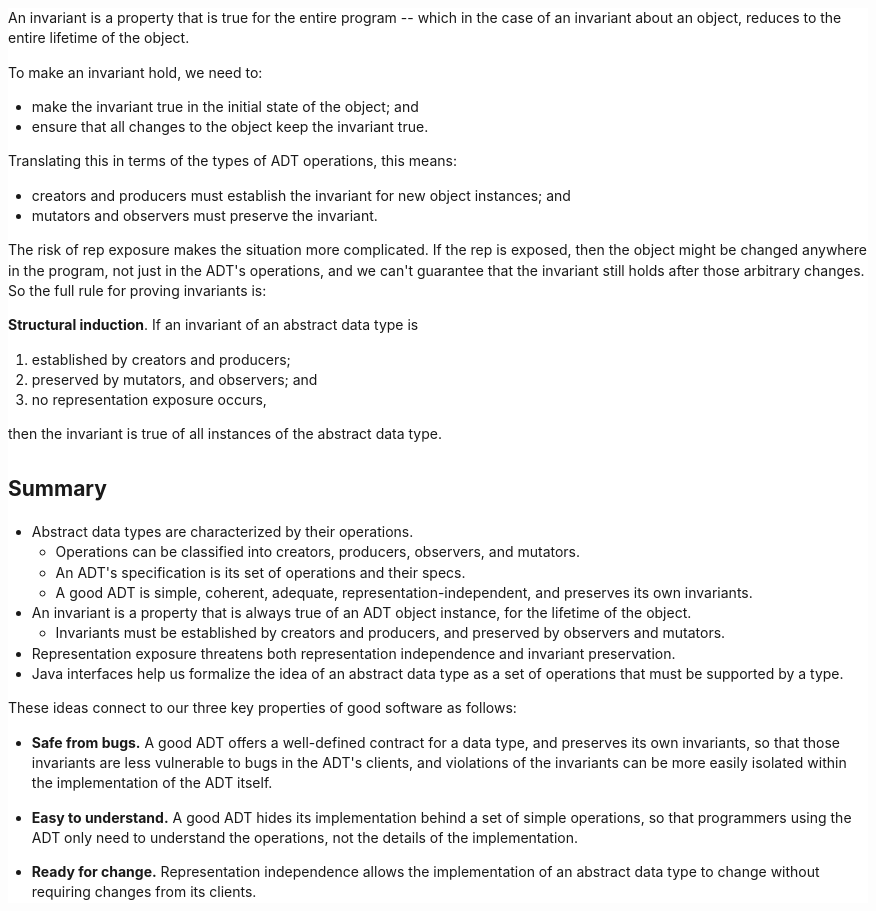 An invariant is a property that is true for the entire program -- which in the case of an invariant about an object, reduces to the entire lifetime of the object.

To make an invariant hold, we need to:

+ make the invariant true in the initial state of the object; and
+ ensure that all changes to the object keep the invariant true.

Translating this in terms of the types of ADT operations, this means:

+ creators and producers must establish the invariant for new object instances; and
+ mutators and observers must preserve the invariant.

The risk of rep exposure makes the situation more complicated.  If the rep is exposed, then the object might be changed anywhere in the program, not just in the ADT's operations, and we can't guarantee that the invariant still holds after those arbitrary changes.  So the full rule for proving invariants is:

**Structural induction**. If an invariant of an abstract data type is 

1. established by creators and producers; 
2. preserved by mutators, and observers; and
3. no representation exposure occurs, 

then the invariant is true of all instances of the abstract data type.


## Summary

+ Abstract data types are characterized by their operations.
    + Operations can be classified into creators, producers, observers, and mutators.
    + An ADT's specification is its set of operations and their specs.
    + A good ADT is simple, coherent, adequate, representation-independent, and preserves its own invariants.
+ An invariant is a property that is always true of an ADT object instance, for the lifetime of the object.
    + Invariants must be established by creators and producers, and preserved by observers and mutators.
+ Representation exposure threatens both representation independence and invariant preservation.
+ Java interfaces help us formalize the idea of an abstract data type as a set of operations that must be supported by a type.

These ideas connect to our three key properties of good software as follows:

+ **Safe from bugs.**  A good ADT offers a well-defined contract for a data type, and preserves its own invariants, so that those invariants are less vulnerable to bugs in the ADT's clients, and violations of the invariants can be more easily isolated within the implementation of the ADT itself.

+ **Easy to understand.** A good ADT hides its implementation behind a set of simple operations, so that programmers using the ADT only need to understand the operations, not the details of the implementation.

+ **Ready for change.**  Representation independence allows the implementation of an abstract data type to change without requiring changes from its clients.
